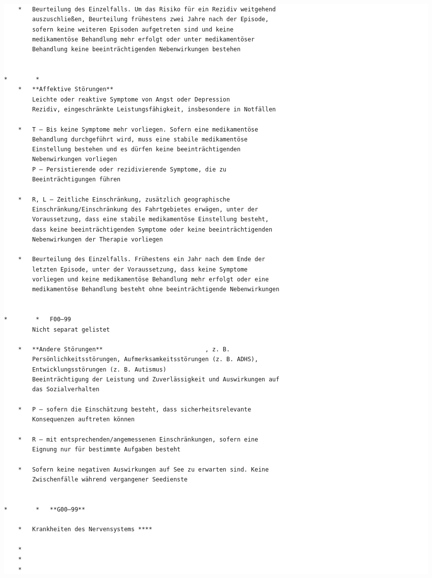 


        *   Beurteilung des Einzelfalls. Um das Risiko für ein Rezidiv weitgehend
            auszuschließen, Beurteilung frühestens zwei Jahre nach der Episode,
            sofern keine weiteren Episoden aufgetreten sind und keine
            medikamentöse Behandlung mehr erfolgt oder unter medikamentöser
            Behandlung keine beeinträchtigenden Nebenwirkungen bestehen


    *        *
        *   **Affektive Störungen**
            Leichte oder reaktive Symptome von Angst oder Depression
            Rezidiv, eingeschränkte Leistungsfähigkeit, insbesondere in Notfällen

        *   T – Bis keine Symptome mehr vorliegen. Sofern eine medikamentöse
            Behandlung durchgeführt wird, muss eine stabile medikamentöse
            Einstellung bestehen und es dürfen keine beeinträchtigenden
            Nebenwirkungen vorliegen
            P – Persistierende oder rezidivierende Symptome, die zu
            Beeinträchtigungen führen

        *   R, L – Zeitliche Einschränkung, zusätzlich geographische
            Einschränkung/Einschränkung des Fahrtgebietes erwägen, unter der
            Voraussetzung, dass eine stabile medikamentöse Einstellung besteht,
            dass keine beeinträchtigenden Symptome oder keine beeinträchtigenden
            Nebenwirkungen der Therapie vorliegen

        *   Beurteilung des Einzelfalls. Frühestens ein Jahr nach dem Ende der
            letzten Episode, unter der Voraussetzung, dass keine Symptome
            vorliegen und keine medikamentöse Behandlung mehr erfolgt oder eine
            medikamentöse Behandlung besteht ohne beeinträchtigende Nebenwirkungen


    *        *   F00–99
            Nicht separat gelistet

        *   **Andere Störungen**                             , z. B.
            Persönlichkeitsstörungen, Aufmerksamkeitsstörungen (z. B. ADHS),
            Entwicklungsstörungen (z. B. Autismus)
            Beeinträchtigung der Leistung und Zuverlässigkeit und Auswirkungen auf
            das Sozialverhalten

        *   P – sofern die Einschätzung besteht, dass sicherheitsrelevante
            Konsequenzen auftreten können

        *   R – mit entsprechenden/angemessenen Einschränkungen, sofern eine
            Eignung nur für bestimmte Aufgaben besteht

        *   Sofern keine negativen Auswirkungen auf See zu erwarten sind. Keine
            Zwischenfälle während vergangener Seedienste


    *        *   **G00–99**

        *   Krankheiten des Nervensystems ****

        *
        *
        *
